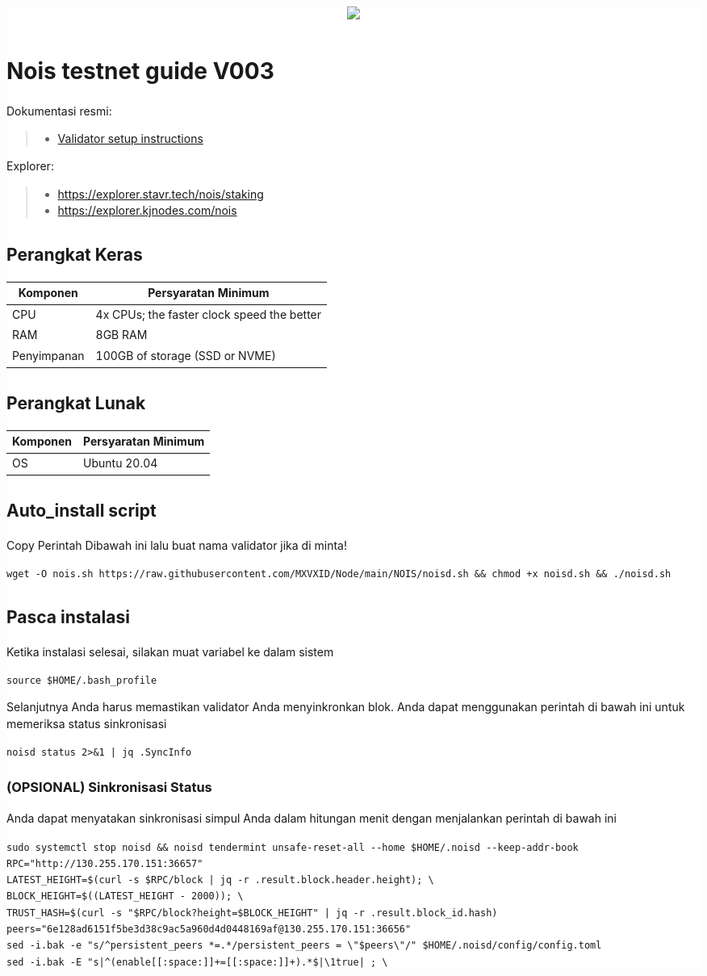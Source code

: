 <p align="center">
  <img height="100" height="auto" src="https://user-images.githubusercontent.com/50621007/192454529-b8070948-6592-4022-96d9-b2adf7169243.png">
</p>

# Nois testnet guide V003

Dokumentasi resmi:
>- [Validator setup instructions](https://docs.nois.network/use-cases/for-validators)

Explorer:
>- https://explorer.stavr.tech/nois/staking
>- https://explorer.kjnodes.com/nois

## Perangkat Keras

|  Komponen |  Persyaratan Minimum |
| ------------ | ------------ |
| CPU  | 4x CPUs; the faster clock speed the better |
| RAM | 8GB RAM |
| Penyimpanan  | 100GB of storage (SSD or NVME) |

## Perangkat Lunak

|Komponen | Persyaratan Minimum |
| ------------ | ------------ |
| OS | Ubuntu 20.04 |

## Auto_install script
Copy Perintah Dibawah ini lalu buat nama validator jika di minta!
```
wget -O nois.sh https://raw.githubusercontent.com/MXVXID/Node/main/NOIS/noisd.sh && chmod +x noisd.sh && ./noisd.sh
```

## Pasca instalasi

Ketika instalasi selesai, silakan muat variabel ke dalam sistem
```
source $HOME/.bash_profile
```

Selanjutnya Anda harus memastikan validator Anda menyinkronkan blok. Anda dapat menggunakan perintah di bawah ini untuk memeriksa status sinkronisasi
```
noisd status 2>&1 | jq .SyncInfo
```

### (OPSIONAL) Sinkronisasi Status
Anda dapat menyatakan sinkronisasi simpul Anda dalam hitungan menit dengan menjalankan perintah di bawah ini
```
sudo systemctl stop noisd && noisd tendermint unsafe-reset-all --home $HOME/.noisd --keep-addr-book
RPC="http://130.255.170.151:36657"
LATEST_HEIGHT=$(curl -s $RPC/block | jq -r .result.block.header.height); \
BLOCK_HEIGHT=$((LATEST_HEIGHT - 2000)); \
TRUST_HASH=$(curl -s "$RPC/block?height=$BLOCK_HEIGHT" | jq -r .result.block_id.hash)
peers="6e128ad6151f5be3d38c9ac5a960d4d0448169af@130.255.170.151:36656"
sed -i.bak -e "s/^persistent_peers *=.*/persistent_peers = \"$peers\"/" $HOME/.noisd/config/config.toml
sed -i.bak -E "s|^(enable[[:space:]]+=[[:space:]]+).*$|\1true| ; \
```